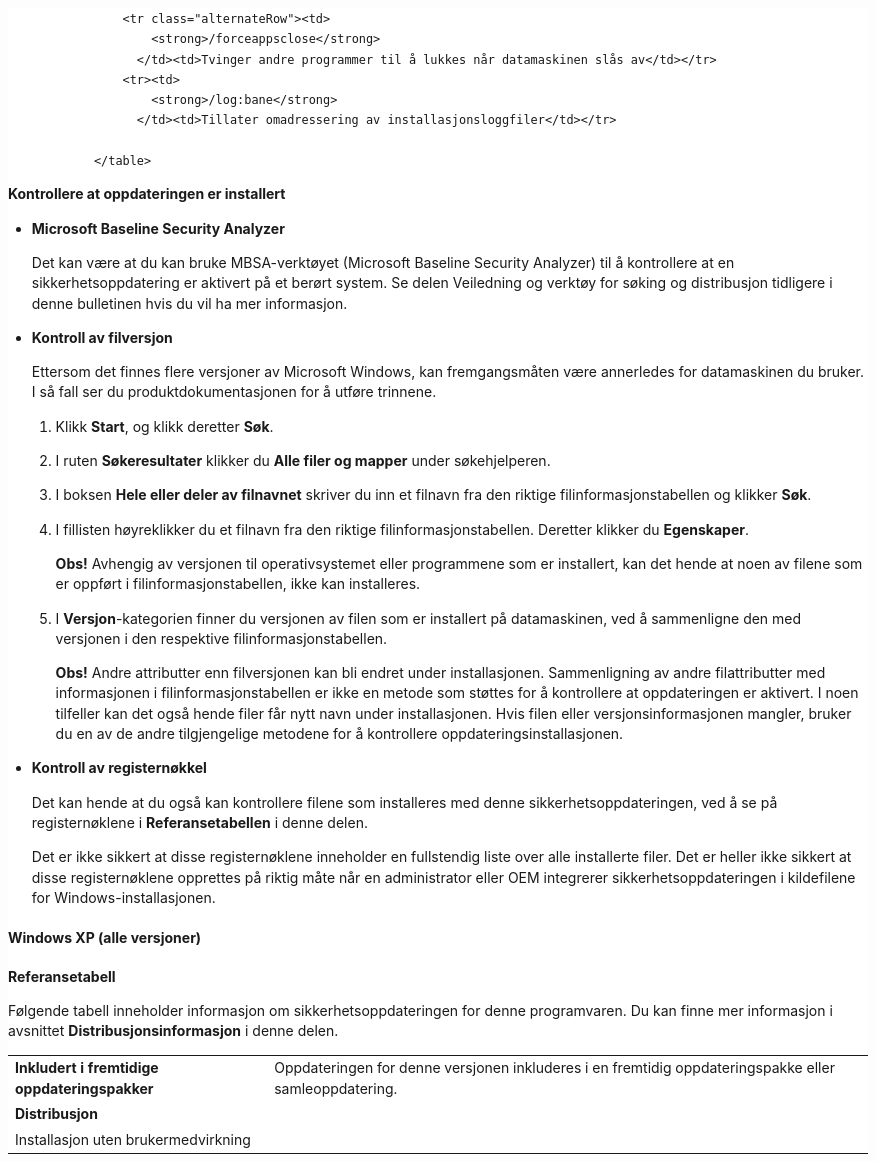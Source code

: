                   
                    <tr class="alternateRow"><td>
                        <strong>/forceappsclose</strong>
                      </td><td>Tvinger andre programmer til å lukkes når datamaskinen slås av</td></tr>
                    <tr><td>
                        <strong>/log:bane</strong>
                      </td><td>Tillater omadressering av installasjonsloggfiler</td></tr>
                  
                </table>


**Kontrollere at oppdateringen er installert**

  - **Microsoft Baseline Security Analyzer**
    
    Det kan være at du kan bruke MBSA-verktøyet (Microsoft Baseline Security Analyzer) til å kontrollere at en sikkerhetsoppdatering er aktivert på et berørt system. Se delen Veiledning og verktøy for søking og distribusjon tidligere i denne bulletinen hvis du vil ha mer informasjon.

  - **Kontroll av filversjon**
    
    Ettersom det finnes flere versjoner av Microsoft Windows, kan fremgangsmåten være annerledes for datamaskinen du bruker. I så fall ser du produktdokumentasjonen for å utføre trinnene.
    
    1.  Klikk **Start**, og klikk deretter **Søk**.
    2.  I ruten **Søkeresultater** klikker du **Alle filer og mapper** under søkehjelperen.
    3.  I boksen **Hele eller deler av filnavnet** skriver du inn et filnavn fra den riktige filinformasjonstabellen og klikker **Søk**.
    4.  I fillisten høyreklikker du et filnavn fra den riktige filinformasjonstabellen. Deretter klikker du **Egenskaper**.  
          
        **Obs\!** Avhengig av versjonen til operativsystemet eller programmene som er installert, kan det hende at noen av filene som er oppført i filinformasjonstabellen, ikke kan installeres.
    5.  I **Versjon**-kategorien finner du versjonen av filen som er installert på datamaskinen, ved å sammenligne den med versjonen i den respektive filinformasjonstabellen.  
          
        **Obs\!** Andre attributter enn filversjonen kan bli endret under installasjonen. Sammenligning av andre filattributter med informasjonen i filinformasjonstabellen er ikke en metode som støttes for å kontrollere at oppdateringen er aktivert. I noen tilfeller kan det også hende filer får nytt navn under installasjonen. Hvis filen eller versjonsinformasjonen mangler, bruker du en av de andre tilgjengelige metodene for å kontrollere oppdateringsinstallasjonen.

  - **Kontroll av registernøkkel**
    
    Det kan hende at du også kan kontrollere filene som installeres med denne sikkerhetsoppdateringen, ved å se på registernøklene i **Referansetabellen** i denne delen.
    
    Det er ikke sikkert at disse registernøklene inneholder en fullstendig liste over alle installerte filer. Det er heller ikke sikkert at disse registernøklene opprettes på riktig måte når en administrator eller OEM integrerer sikkerhetsoppdateringen i kildefilene for Windows-installasjonen.

#### Windows XP (alle versjoner)

**Referansetabell**

Følgende tabell inneholder informasjon om sikkerhetsoppdateringen for denne programvaren. Du kan finne mer informasjon i avsnittet **Distribusjonsinformasjon** i denne delen.

<table>
<tbody>
<tr class="odd">
<td><strong>Inkludert i fremtidige oppdateringspakker</strong></td>
<td>Oppdateringen for denne versjonen inkluderes i en fremtidig oppdateringspakke eller samleoppdatering.</td>
</tr>
<tr class="even">
<td><strong>Distribusjon</strong></td>
<td></td>
</tr>
<tr class="odd">
<td>Installasjon uten brukermedvirkning</td>